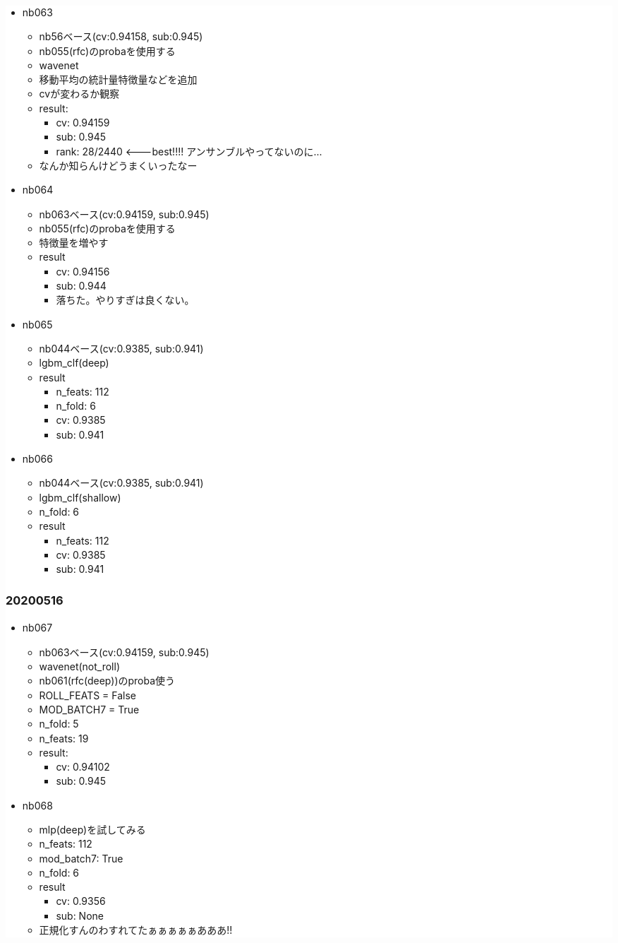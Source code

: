 - nb063
  - nb56ベース(cv:0.94158, sub:0.945)
  - nb055(rfc)のprobaを使用する
  - wavenet
  - 移動平均の統計量特徴量などを追加
  - cvが変わるか観察
  - result:
    - cv: 0.94159
    - sub: 0.945
    - rank: 28/2440  <---best!!!! アンサンブルやってないのに...
  - なんか知らんけどうまくいったなー
    
- nb064
  - nb063ベース(cv:0.94159, sub:0.945)
  - nb055(rfc)のprobaを使用する
  - 特徴量を増やす
  - result
    - cv: 0.94156
    - sub: 0.944
    - 落ちた。やりすぎは良くない。
    
- nb065
  - nb044ベース(cv:0.9385, sub:0.941)
  - lgbm_clf(deep)
  - result
    - n_feats: 112
    - n_fold: 6
    - cv: 0.9385
    - sub: 0.941
    
- nb066
  - nb044ベース(cv:0.9385, sub:0.941)
  - lgbm_clf(shallow)
  - n_fold: 6
  - result
    - n_feats: 112
    - cv: 0.9385
    - sub: 0.941

### 20200516
- nb067
  - nb063ベース(cv:0.94159, sub:0.945)
  - wavenet(not_roll)
  - nb061(rfc(deep))のproba使う
  - ROLL_FEATS = False
  - MOD_BATCH7 = True
  - n_fold: 5
  - n_feats: 19
  - result:
    - cv: 0.94102
    - sub: 0.945
    
- nb068
  - mlp(deep)を試してみる
  - n_feats: 112
  - mod_batch7: True
  - n_fold: 6
  - result
    - cv: 0.9356
    - sub: None
  - 正規化すんのわすれてたぁぁぁぁぁあああ!!
    